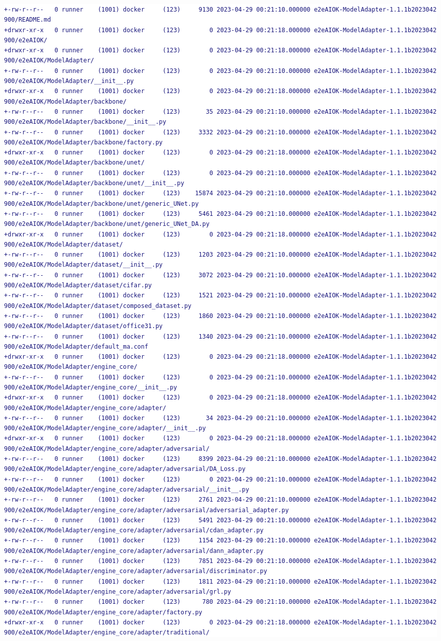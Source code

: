 ```diff
+-rw-r--r--   0 runner    (1001) docker     (123)     9130 2023-04-29 00:21:10.000000 e2eAIOK-ModelAdapter-1.1.1b2023042900/README.md
+drwxr-xr-x   0 runner    (1001) docker     (123)        0 2023-04-29 00:21:18.000000 e2eAIOK-ModelAdapter-1.1.1b2023042900/e2eAIOK/
+drwxr-xr-x   0 runner    (1001) docker     (123)        0 2023-04-29 00:21:18.000000 e2eAIOK-ModelAdapter-1.1.1b2023042900/e2eAIOK/ModelAdapter/
+-rw-r--r--   0 runner    (1001) docker     (123)        0 2023-04-29 00:21:10.000000 e2eAIOK-ModelAdapter-1.1.1b2023042900/e2eAIOK/ModelAdapter/__init__.py
+drwxr-xr-x   0 runner    (1001) docker     (123)        0 2023-04-29 00:21:18.000000 e2eAIOK-ModelAdapter-1.1.1b2023042900/e2eAIOK/ModelAdapter/backbone/
+-rw-r--r--   0 runner    (1001) docker     (123)       35 2023-04-29 00:21:10.000000 e2eAIOK-ModelAdapter-1.1.1b2023042900/e2eAIOK/ModelAdapter/backbone/__init__.py
+-rw-r--r--   0 runner    (1001) docker     (123)     3332 2023-04-29 00:21:10.000000 e2eAIOK-ModelAdapter-1.1.1b2023042900/e2eAIOK/ModelAdapter/backbone/factory.py
+drwxr-xr-x   0 runner    (1001) docker     (123)        0 2023-04-29 00:21:18.000000 e2eAIOK-ModelAdapter-1.1.1b2023042900/e2eAIOK/ModelAdapter/backbone/unet/
+-rw-r--r--   0 runner    (1001) docker     (123)        0 2023-04-29 00:21:10.000000 e2eAIOK-ModelAdapter-1.1.1b2023042900/e2eAIOK/ModelAdapter/backbone/unet/__init__.py
+-rw-r--r--   0 runner    (1001) docker     (123)    15874 2023-04-29 00:21:10.000000 e2eAIOK-ModelAdapter-1.1.1b2023042900/e2eAIOK/ModelAdapter/backbone/unet/generic_UNet.py
+-rw-r--r--   0 runner    (1001) docker     (123)     5461 2023-04-29 00:21:10.000000 e2eAIOK-ModelAdapter-1.1.1b2023042900/e2eAIOK/ModelAdapter/backbone/unet/generic_UNet_DA.py
+drwxr-xr-x   0 runner    (1001) docker     (123)        0 2023-04-29 00:21:18.000000 e2eAIOK-ModelAdapter-1.1.1b2023042900/e2eAIOK/ModelAdapter/dataset/
+-rw-r--r--   0 runner    (1001) docker     (123)     1203 2023-04-29 00:21:10.000000 e2eAIOK-ModelAdapter-1.1.1b2023042900/e2eAIOK/ModelAdapter/dataset/__init__.py
+-rw-r--r--   0 runner    (1001) docker     (123)     3072 2023-04-29 00:21:10.000000 e2eAIOK-ModelAdapter-1.1.1b2023042900/e2eAIOK/ModelAdapter/dataset/cifar.py
+-rw-r--r--   0 runner    (1001) docker     (123)     1521 2023-04-29 00:21:10.000000 e2eAIOK-ModelAdapter-1.1.1b2023042900/e2eAIOK/ModelAdapter/dataset/composed_dataset.py
+-rw-r--r--   0 runner    (1001) docker     (123)     1860 2023-04-29 00:21:10.000000 e2eAIOK-ModelAdapter-1.1.1b2023042900/e2eAIOK/ModelAdapter/dataset/office31.py
+-rw-r--r--   0 runner    (1001) docker     (123)     1340 2023-04-29 00:21:10.000000 e2eAIOK-ModelAdapter-1.1.1b2023042900/e2eAIOK/ModelAdapter/default_ma.conf
+drwxr-xr-x   0 runner    (1001) docker     (123)        0 2023-04-29 00:21:18.000000 e2eAIOK-ModelAdapter-1.1.1b2023042900/e2eAIOK/ModelAdapter/engine_core/
+-rw-r--r--   0 runner    (1001) docker     (123)        0 2023-04-29 00:21:10.000000 e2eAIOK-ModelAdapter-1.1.1b2023042900/e2eAIOK/ModelAdapter/engine_core/__init__.py
+drwxr-xr-x   0 runner    (1001) docker     (123)        0 2023-04-29 00:21:18.000000 e2eAIOK-ModelAdapter-1.1.1b2023042900/e2eAIOK/ModelAdapter/engine_core/adapter/
+-rw-r--r--   0 runner    (1001) docker     (123)       34 2023-04-29 00:21:10.000000 e2eAIOK-ModelAdapter-1.1.1b2023042900/e2eAIOK/ModelAdapter/engine_core/adapter/__init__.py
+drwxr-xr-x   0 runner    (1001) docker     (123)        0 2023-04-29 00:21:18.000000 e2eAIOK-ModelAdapter-1.1.1b2023042900/e2eAIOK/ModelAdapter/engine_core/adapter/adversarial/
+-rw-r--r--   0 runner    (1001) docker     (123)     8399 2023-04-29 00:21:10.000000 e2eAIOK-ModelAdapter-1.1.1b2023042900/e2eAIOK/ModelAdapter/engine_core/adapter/adversarial/DA_Loss.py
+-rw-r--r--   0 runner    (1001) docker     (123)        0 2023-04-29 00:21:10.000000 e2eAIOK-ModelAdapter-1.1.1b2023042900/e2eAIOK/ModelAdapter/engine_core/adapter/adversarial/__init__.py
+-rw-r--r--   0 runner    (1001) docker     (123)     2761 2023-04-29 00:21:10.000000 e2eAIOK-ModelAdapter-1.1.1b2023042900/e2eAIOK/ModelAdapter/engine_core/adapter/adversarial/adversarial_adapter.py
+-rw-r--r--   0 runner    (1001) docker     (123)     5491 2023-04-29 00:21:10.000000 e2eAIOK-ModelAdapter-1.1.1b2023042900/e2eAIOK/ModelAdapter/engine_core/adapter/adversarial/cdan_adapter.py
+-rw-r--r--   0 runner    (1001) docker     (123)     1154 2023-04-29 00:21:10.000000 e2eAIOK-ModelAdapter-1.1.1b2023042900/e2eAIOK/ModelAdapter/engine_core/adapter/adversarial/dann_adapter.py
+-rw-r--r--   0 runner    (1001) docker     (123)     7851 2023-04-29 00:21:10.000000 e2eAIOK-ModelAdapter-1.1.1b2023042900/e2eAIOK/ModelAdapter/engine_core/adapter/adversarial/discriminator.py
+-rw-r--r--   0 runner    (1001) docker     (123)     1811 2023-04-29 00:21:10.000000 e2eAIOK-ModelAdapter-1.1.1b2023042900/e2eAIOK/ModelAdapter/engine_core/adapter/adversarial/grl.py
+-rw-r--r--   0 runner    (1001) docker     (123)      780 2023-04-29 00:21:10.000000 e2eAIOK-ModelAdapter-1.1.1b2023042900/e2eAIOK/ModelAdapter/engine_core/adapter/factory.py
+drwxr-xr-x   0 runner    (1001) docker     (123)        0 2023-04-29 00:21:18.000000 e2eAIOK-ModelAdapter-1.1.1b2023042900/e2eAIOK/ModelAdapter/engine_core/adapter/traditional/
```